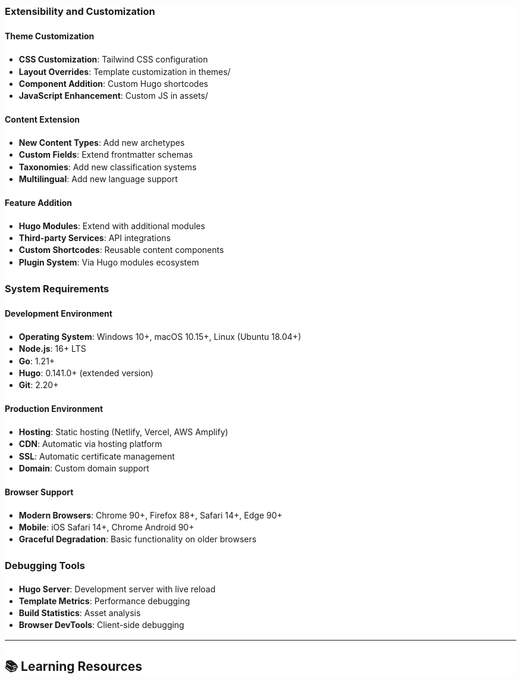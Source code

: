 ### Extensibility and Customization

#### Theme Customization
- **CSS Customization**: Tailwind CSS configuration
- **Layout Overrides**: Template customization in themes/
- **Component Addition**: Custom Hugo shortcodes
- **JavaScript Enhancement**: Custom JS in assets/

#### Content Extension
- **New Content Types**: Add new archetypes
- **Custom Fields**: Extend frontmatter schemas
- **Taxonomies**: Add new classification systems
- **Multilingual**: Add new language support

#### Feature Addition
- **Hugo Modules**: Extend with additional modules
- **Third-party Services**: API integrations
- **Custom Shortcodes**: Reusable content components
- **Plugin System**: Via Hugo modules ecosystem

### System Requirements

#### Development Environment
- **Operating System**: Windows 10+, macOS 10.15+, Linux (Ubuntu 18.04+)
- **Node.js**: 16+ LTS
- **Go**: 1.21+
- **Hugo**: 0.141.0+ (extended version)
- **Git**: 2.20+

#### Production Environment
- **Hosting**: Static hosting (Netlify, Vercel, AWS Amplify)
- **CDN**: Automatic via hosting platform
- **SSL**: Automatic certificate management
- **Domain**: Custom domain support

#### Browser Support
- **Modern Browsers**: Chrome 90+, Firefox 88+, Safari 14+, Edge 90+
- **Mobile**: iOS Safari 14+, Chrome Android 90+
- **Graceful Degradation**: Basic functionality on older browsers

### Debugging Tools
- **Hugo Server**: Development server with live reload
- **Template Metrics**: Performance debugging
- **Build Statistics**: Asset analysis
- **Browser DevTools**: Client-side debugging

---

## 📚 Learning Resources
